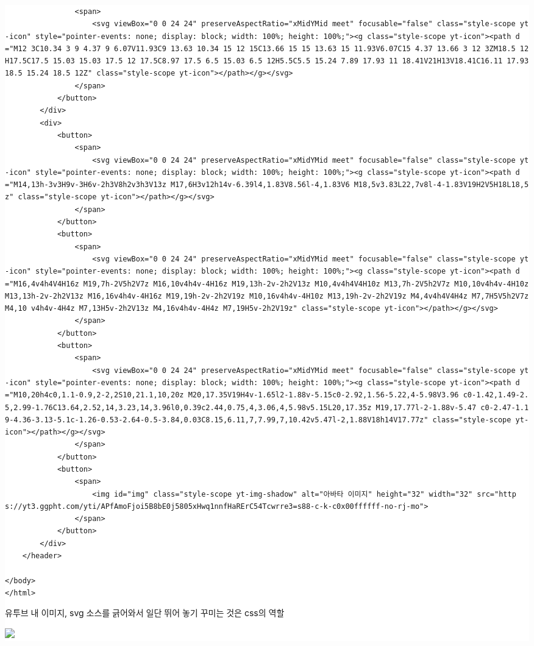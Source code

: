 ```
                <span>
                    <svg viewBox="0 0 24 24" preserveAspectRatio="xMidYMid meet" focusable="false" class="style-scope yt-icon" style="pointer-events: none; display: block; width: 100%; height: 100%;"><g class="style-scope yt-icon"><path d="M12 3C10.34 3 9 4.37 9 6.07V11.93C9 13.63 10.34 15 12 15C13.66 15 15 13.63 15 11.93V6.07C15 4.37 13.66 3 12 3ZM18.5 12H17.5C17.5 15.03 15.03 17.5 12 17.5C8.97 17.5 6.5 15.03 6.5 12H5.5C5.5 15.24 7.89 17.93 11 18.41V21H13V18.41C16.11 17.93 18.5 15.24 18.5 12Z" class="style-scope yt-icon"></path></g></svg>
                </span>
            </button>
        </div>
        <div>
            <button>
                <span>
                    <svg viewBox="0 0 24 24" preserveAspectRatio="xMidYMid meet" focusable="false" class="style-scope yt-icon" style="pointer-events: none; display: block; width: 100%; height: 100%;"><g class="style-scope yt-icon"><path d="M14,13h-3v3H9v-3H6v-2h3V8h2v3h3V13z M17,6H3v12h14v-6.39l4,1.83V8.56l-4,1.83V6 M18,5v3.83L22,7v8l-4-1.83V19H2V5H18L18,5 z" class="style-scope yt-icon"></path></g></svg>
                </span>
            </button>
            <button>
                <span>
                    <svg viewBox="0 0 24 24" preserveAspectRatio="xMidYMid meet" focusable="false" class="style-scope yt-icon" style="pointer-events: none; display: block; width: 100%; height: 100%;"><g class="style-scope yt-icon"><path d="M16,4v4h4V4H16z M19,7h-2V5h2V7z M16,10v4h4v-4H16z M19,13h-2v-2h2V13z M10,4v4h4V4H10z M13,7h-2V5h2V7z M10,10v4h4v-4H10z M13,13h-2v-2h2V13z M16,16v4h4v-4H16z M19,19h-2v-2h2V19z M10,16v4h4v-4H10z M13,19h-2v-2h2V19z M4,4v4h4V4H4z M7,7H5V5h2V7z M4,10 v4h4v-4H4z M7,13H5v-2h2V13z M4,16v4h4v-4H4z M7,19H5v-2h2V19z" class="style-scope yt-icon"></path></g></svg>
                </span>
            </button>
            <button>
                <span>
                    <svg viewBox="0 0 24 24" preserveAspectRatio="xMidYMid meet" focusable="false" class="style-scope yt-icon" style="pointer-events: none; display: block; width: 100%; height: 100%;"><g class="style-scope yt-icon"><path d="M10,20h4c0,1.1-0.9,2-2,2S10,21.1,10,20z M20,17.35V19H4v-1.65l2-1.88v-5.15c0-2.92,1.56-5.22,4-5.98V3.96 c0-1.42,1.49-2.5,2.99-1.76C13.64,2.52,14,3.23,14,3.96l0,0.39c2.44,0.75,4,3.06,4,5.98v5.15L20,17.35z M19,17.77l-2-1.88v-5.47 c0-2.47-1.19-4.36-3.13-5.1c-1.26-0.53-2.64-0.5-3.84,0.03C8.15,6.11,7,7.99,7,10.42v5.47l-2,1.88V18h14V17.77z" class="style-scope yt-icon"></path></g></svg>
                </span>
            </button>
            <button>
                <span>
                    <img id="img" class="style-scope yt-img-shadow" alt="아바타 이미지" height="32" width="32" src="https://yt3.ggpht.com/yti/APfAmoFjoi5B8bE0j5805xHwq1nnfHaRErC54Tcwrre3=s88-c-k-c0x00ffffff-no-rj-mo">            
                </span>
            </button>
        </div>
    </header>

</body>
</html>
```

유투브 내 이미지, svg 소스를 긁어와서 일단 뛰어 놓기 꾸미는 것은 css의 역할

![](https://images.velog.io/images/cksgodl/post/c10888c3-3ce8-4f4a-bc66-d1bcbe68fb1e/image.png)

